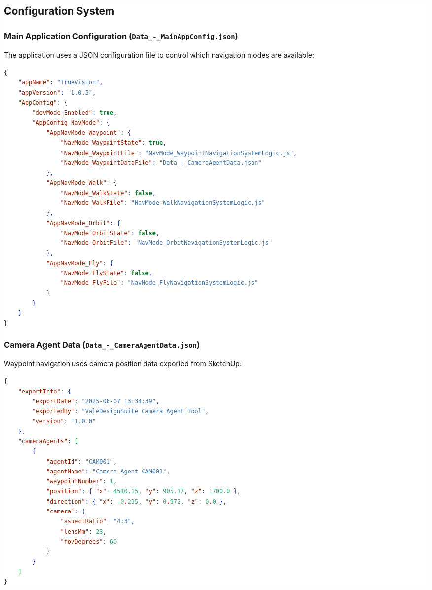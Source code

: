 ## Configuration System

### Main Application Configuration (`Data_-_MainAppConfig.json`)

The application uses a JSON configuration file to control which navigation modes are available:

```json
{
    "appName": "TrueVision",
    "appVersion": "1.0.5",
    "AppConfig": {
        "devMode_Enabled": true,
        "AppConfig_NavMode": {
            "AppNavMode_Waypoint": {
                "NavMode_WaypointState": true,
                "NavMode_WaypointFile": "NavMode_WaypointNavigationSystemLogic.js",
                "NavMode_WaypointDataFile": "Data_-_CameraAgentData.json"
            },
            "AppNavMode_Walk": {
                "NavMode_WalkState": false,
                "NavMode_WalkFile": "NavMode_WalkNavigationSystemLogic.js"
            },
            "AppNavMode_Orbit": {
                "NavMode_OrbitState": false,
                "NavMode_OrbitFile": "NavMode_OrbitNavigationSystemLogic.js"
            },
            "AppNavMode_Fly": {
                "NavMode_FlyState": false,
                "NavMode_FlyFile": "NavMode_FlyNavigationSystemLogic.js"
            }
        }
    }
}
```

### Camera Agent Data (`Data_-_CameraAgentData.json`)

Waypoint navigation uses camera position data exported from SketchUp:

```json
{
    "exportInfo": {
        "exportDate": "2025-06-07 13:34:39",
        "exportedBy": "ValeDesignSuite Camera Agent Tool",
        "version": "1.0.0"
    },
    "cameraAgents": [
        {
            "agentId": "CAM001",
            "agentName": "Camera Agent CAM001",
            "waypointNumber": 1,
            "position": { "x": 4510.15, "y": 905.17, "z": 1700.0 },
            "direction": { "x": -0.235, "y": 0.972, "z": 0.0 },
            "camera": {
                "aspectRatio": "4:3",
                "lensMm": 28,
                "fovDegrees": 60
            }
        }
    ]
}
```
